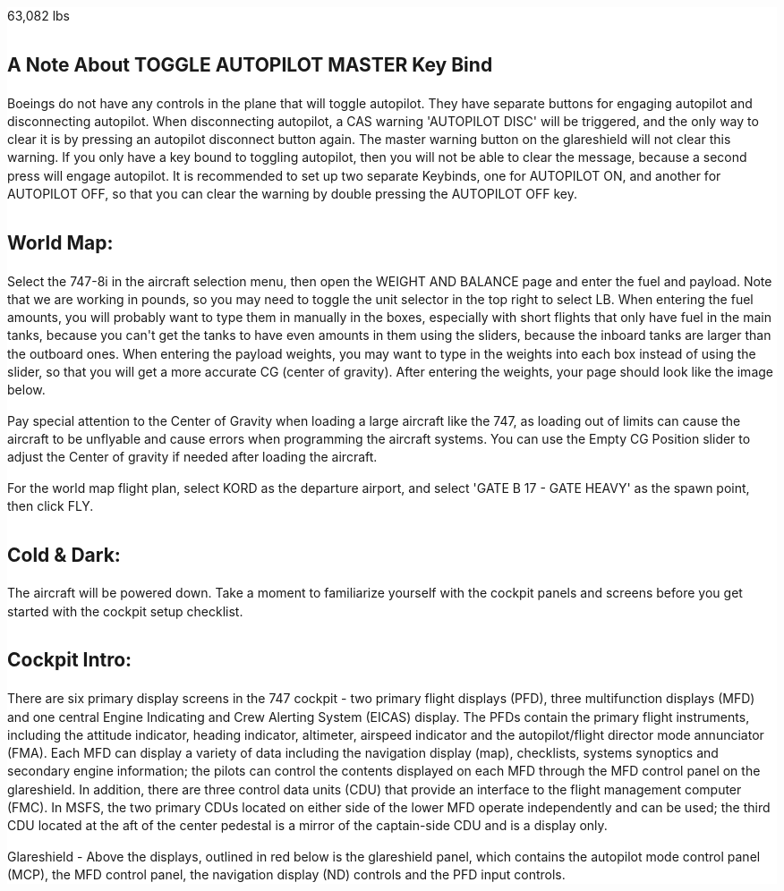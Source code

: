 63,082 lbs

## A Note About TOGGLE AUTOPILOT MASTER Key Bind

Boeings do not have any controls in the plane that will toggle autopilot. They have separate buttons for engaging autopilot and disconnecting autopilot. When disconnecting autopilot, a CAS warning 'AUTOPILOT DISC' will be triggered, and the only way to clear it is by pressing an autopilot disconnect button again. The master warning button on the glareshield will not clear this warning. If you only have a key bound to toggling autopilot, then you will not be able to clear the message, because a second press will engage autopilot. It is recommended to set up two separate Keybinds, one for AUTOPILOT ON, and another for AUTOPILOT OFF, so that you can clear the warning by double pressing the AUTOPILOT OFF key.

## World Map:

Select the 747-8i in the aircraft selection menu, then open the WEIGHT AND BALANCE page and enter the fuel and payload. Note that we are working in pounds, so you may need to toggle the unit selector in the top right to select LB. When entering the fuel amounts, you will probably want to type them in manually in the boxes, especially with short flights that only have fuel in the main tanks, because you can't get the tanks to have even amounts in them using the sliders, because the inboard tanks are larger than the outboard ones. When entering the payload weights, you may want to type in the weights into each box instead of using the slider, so that you will get a more accurate CG (center of gravity). After entering the weights, your page should look like the image below.

Pay special attention to the Center of Gravity when loading a large aircraft like the 747, as loading out of limits can cause the aircraft to be unflyable and cause errors when programming the aircraft systems. You can use the Empty CG Position slider to adjust the Center of gravity if needed after loading the aircraft.

For the world map flight plan, select KORD as the departure airport, and select 'GATE B 17 - GATE HEAVY' as the spawn point, then click FLY.

## Cold &amp; Dark:

The aircraft will be powered down. Take a moment to familiarize yourself with the cockpit panels and screens before you get started with the cockpit setup checklist.

## Cockpit Intro:

There are six primary display screens in the 747 cockpit - two primary flight displays (PFD), three multifunction displays (MFD) and one central Engine Indicating and Crew Alerting System (EICAS) display. The PFDs contain the primary flight instruments, including the attitude indicator, heading indicator, altimeter, airspeed indicator and the autopilot/flight director mode annunciator (FMA). Each MFD can display a variety of data including the navigation display (map), checklists, systems synoptics and secondary engine information; the pilots can control the contents displayed on each MFD through the MFD control panel on the glareshield. In addition, there are three control data units (CDU) that provide an interface to the flight management computer (FMC). In MSFS, the two primary CDUs located on either side of the lower MFD operate independently and can be used; the third CDU located at the aft of the center pedestal is a mirror of the captain-side CDU and is a display only.

Glareshield - Above the displays, outlined in red below is the glareshield panel, which contains the autopilot mode control panel (MCP), the MFD control panel, the navigation display (ND) controls and the PFD input controls.
